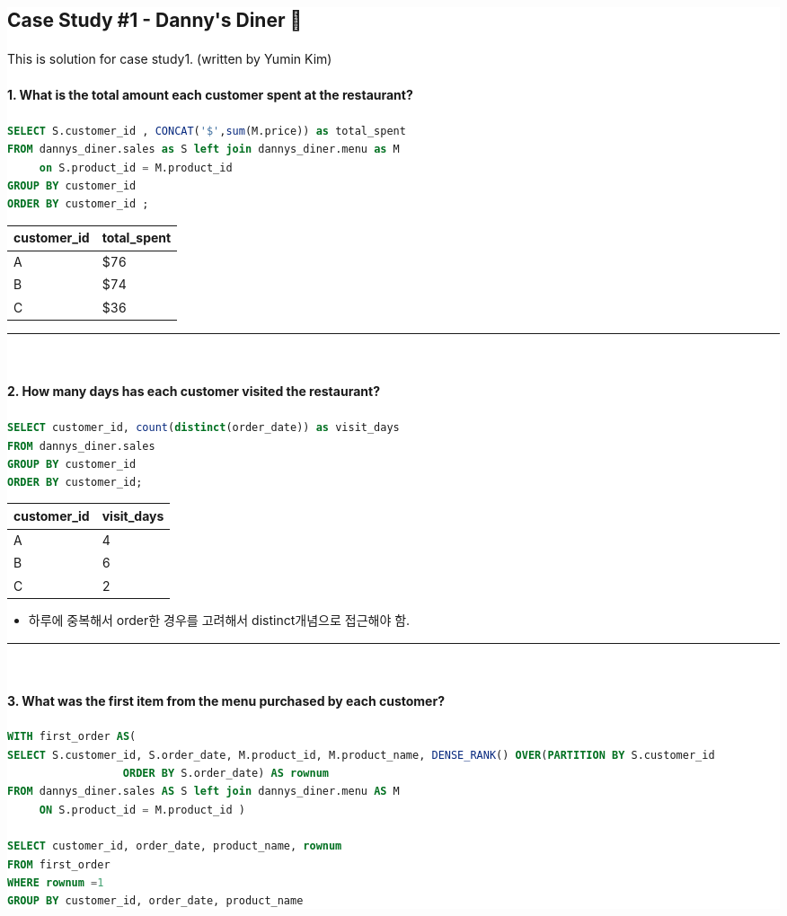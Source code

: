 ## Case Study #1 - Danny's Diner 🍜

This is solution for case study1. (written by Yumin Kim)
<br>

#### 1. What is the total amount each customer spent at the restaurant?

```sql
SELECT S.customer_id , CONCAT('$',sum(M.price)) as total_spent
FROM dannys_diner.sales as S left join dannys_diner.menu as M
     on S.product_id = M.product_id
GROUP BY customer_id
ORDER BY customer_id ;
```
| customer_id | total_spent |
| ----------- | --- |
| A           | $76  |
| B           | $74  |
| C           | $36  |

---

<br>

#### 2. How many days has each customer visited the restaurant?

```sql
SELECT customer_id, count(distinct(order_date)) as visit_days
FROM dannys_diner.sales
GROUP BY customer_id
ORDER BY customer_id;
```
| customer_id | visit_days |
| ----------- | ---------- |
| A           | 4          |
| B           | 6          |
| C           | 2          |

- 하루에 중복해서 order한 경우를 고려해서 distinct개념으로 접근해야 함.

---

<br>

#### 3. What was the first item from the menu purchased by each customer?

```sql
WITH first_order AS(
SELECT S.customer_id, S.order_date, M.product_id, M.product_name, DENSE_RANK() OVER(PARTITION BY S.customer_id 
                  ORDER BY S.order_date) AS rownum
FROM dannys_diner.sales AS S left join dannys_diner.menu AS M 
     ON S.product_id = M.product_id )

SELECT customer_id, order_date, product_name, rownum
FROM first_order
WHERE rownum =1
GROUP BY customer_id, order_date, product_name
```  
